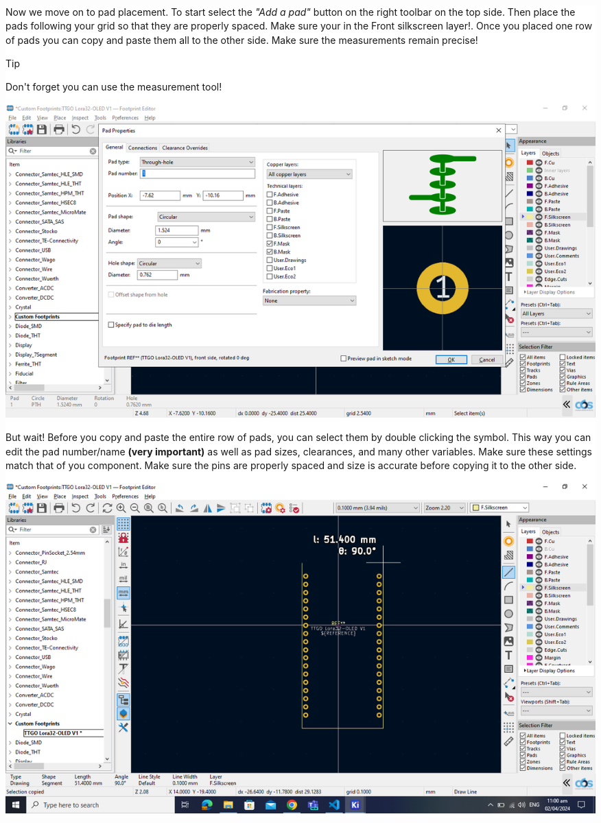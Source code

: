 Now we move on to pad placement. To start select the _"Add a pad"_ button on the right toolbar on the top side. Then place the pads following your grid so that they are properly spaced. Make sure your in the Front silkscreen layer!. Once you placed one row of pads you can copy and paste them all to the other side. Make sure the measurements remain precise!

>[!TIP]
Don't forget you can use the measurement tool!


![paddetails](pictures/newlib1.png)

But wait! Before you copy and paste the entire row of pads, you can select them by double clicking the symbol. This way you can edit the pad number/name __(very important)__ as well as pad sizes, clearances, and many other variables. Make sure these settings match that of you component. Make sure the pins are properly spaced and size is accurate before copying it to the other side. 

![silk](pictures/newlib3.png)
